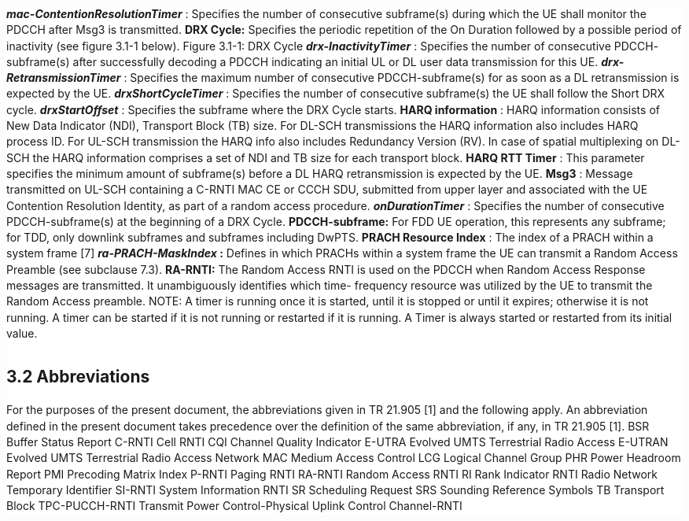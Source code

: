 **_mac-ContentionResolutionTimer_** : Specifies the number of consecutive
subframe(s) during which the UE shall monitor the PDCCH after Msg3 is
transmitted.
**DRX Cycle:** Specifies the periodic repetition of the On Duration followed
by a possible period of inactivity (see figure 3.1-1 below).
Figure 3.1-1: DRX Cycle
**_drx-InactivityTimer_** : Specifies the number of consecutive PDCCH-
subframe(s) after successfully decoding a PDCCH indicating an initial UL or DL
user data transmission for this UE.
**_drx-RetransmissionTimer_** : Specifies the maximum number of consecutive
PDCCH-subframe(s) for as soon as a DL retransmission is expected by the UE.
**_drxShortCycleTimer_** : Specifies the number of consecutive subframe(s) the
UE shall follow the Short DRX cycle.
**_drxStartOffset_** : Specifies the subframe where the DRX Cycle starts.
**HARQ information** : HARQ information consists of New Data Indicator (NDI),
Transport Block (TB) size. For DL-SCH transmissions the HARQ information also
includes HARQ process ID. For UL-SCH transmission the HARQ info also includes
Redundancy Version (RV). In case of spatial multiplexing on DL-SCH the HARQ
information comprises a set of NDI and TB size for each transport block.
**HARQ RTT Timer** : This parameter specifies the minimum amount of
subframe(s) before a DL HARQ retransmission is expected by the UE.
**Msg3** : Message transmitted on UL-SCH containing a C-RNTI MAC CE or CCCH
SDU, submitted from upper layer and associated with the UE Contention
Resolution Identity, as part of a random access procedure.
**_onDurationTimer_** : Specifies the number of consecutive PDCCH-subframe(s)
at the beginning of a DRX Cycle.
**PDCCH-subframe:** For FDD UE operation, this represents any subframe; for
TDD, only downlink subframes and subframes including DwPTS.
**PRACH Resource Index** : The index of a PRACH within a system frame [7]
**_ra-PRACH-MaskIndex_ :** Defines in which PRACHs within a system frame the
UE can transmit a Random Access Preamble (see subclause 7.3).
**RA-RNTI:** The Random Access RNTI is used on the PDCCH when Random Access
Response messages are transmitted. It unambiguously identifies which time-
frequency resource was utilized by the UE to transmit the Random Access
preamble.
NOTE: A timer is running once it is started, until it is stopped or until it
expires; otherwise it is not running. A timer can be started if it is not
running or restarted if it is running. A Timer is always started or restarted
from its initial value.
## 3.2 Abbreviations
For the purposes of the present document, the abbreviations given in TR 21.905
[1] and the following apply. An abbreviation defined in the present document
takes precedence over the definition of the same abbreviation, if any, in TR
21.905 [1].
BSR Buffer Status Report
C-RNTI Cell RNTI
CQI Channel Quality Indicator
E-UTRA Evolved UMTS Terrestrial Radio Access
E-UTRAN Evolved UMTS Terrestrial Radio Access Network
MAC Medium Access Control
LCG Logical Channel Group
PHR Power Headroom Report
PMI Precoding Matrix Index
P-RNTI Paging RNTI
RA-RNTI Random Access RNTI
RI Rank Indicator
RNTI Radio Network Temporary Identifier
SI-RNTI System Information RNTI
SR Scheduling Request
SRS Sounding Reference Symbols
TB Transport Block
TPC-PUCCH-RNTI Transmit Power Control-Physical Uplink Control Channel-RNTI